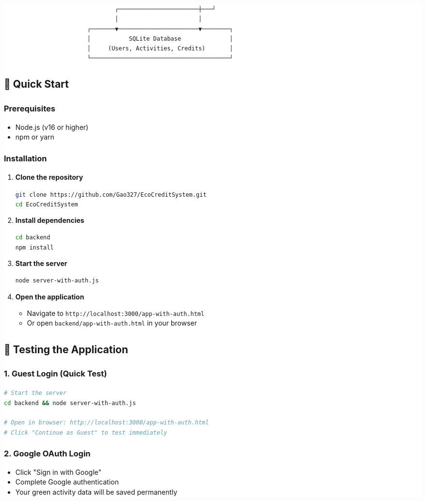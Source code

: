 ```
                                ┌───────────────────────┼───┘
                                │                       │
                        ┌───────▼───────────────────────▼────────┐
                        │           SQLite Database              │
                        │     (Users, Activities, Credits)       │
                        └────────────────────────────────────────┘
```

## 🚀 **Quick Start**

### Prerequisites
- Node.js (v16 or higher)
- npm or yarn

### Installation

1. **Clone the repository**
   ```bash
   git clone https://github.com/Gao327/EcoCreditSystem.git
   cd EcoCreditSystem
   ```

2. **Install dependencies**
   ```bash
   cd backend
   npm install
   ```

3. **Start the server**
   ```bash
   node server-with-auth.js
   ```

4. **Open the application**
   - Navigate to `http://localhost:3000/app-with-auth.html`
   - Or open `backend/app-with-auth.html` in your browser

## 🧪 **Testing the Application**

### 1. **Guest Login (Quick Test)**
```bash
# Start the server
cd backend && node server-with-auth.js

# Open in browser: http://localhost:3000/app-with-auth.html
# Click "Continue as Guest" to test immediately
```

### 2. **Google OAuth Login**
- Click "Sign in with Google" 
- Complete Google authentication
- Your green activity data will be saved permanently
